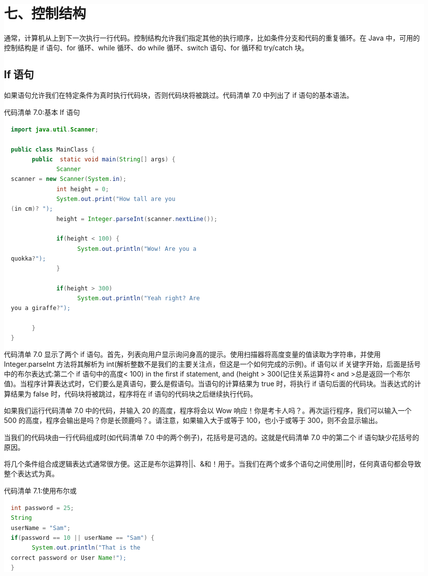 # 七、控制结构

通常，计算机从上到下一次执行一行代码。控制结构允许我们指定其他的执行顺序，比如条件分支和代码的重复循环。在 Java 中，可用的控制结构是 if 语句、for 循环、while 循环、do while 循环、switch 语句、for 循环和 try/catch 块。

## If 语句

如果语句允许我们在特定条件为真时执行代码块，否则代码块将被跳过。代码清单 7.0 中列出了 if 语句的基本语法。

代码清单 7.0:基本 If 语句

```java
  import java.util.Scanner;

  public class MainClass {
        public  static void main(String[] args) {
               Scanner
  scanner = new Scanner(System.in);
               int height = 0;
               System.out.print("How tall are you
  (in cm)? ");
               height = Integer.parseInt(scanner.nextLine());

               if(height < 100) {
                     System.out.println("Wow! Are you a
  quokka?");
               }

               if(height > 300)
                     System.out.println("Yeah right? Are
  you a giraffe?");

        }
  }

```

代码清单 7.0 显示了两个 if 语句。首先，列表向用户显示询问身高的提示。使用扫描器将高度变量的值读取为字符串，并使用 Integer.parseInt 方法将其解析为 int(解析整数不是我们的主要关注点，但这是一个如何完成的示例)。if 语句以 if 关键字开始，后面是括号中的布尔表达式:第二个 if 语句中的高度< 100) in the first if statement, and (height > 300(记住关系运算符< and >总是返回一个布尔值)。当程序计算表达式时，它们要么是真语句，要么是假语句。当语句的计算结果为 true 时，将执行 if 语句后面的代码块。当表达式的计算结果为 false 时，代码块将被跳过，程序将在 if 语句的代码块之后继续执行代码。

如果我们运行代码清单 7.0 中的代码，并输入 20 的高度，程序将会以 Wow 响应！你是考卡人吗？。再次运行程序，我们可以输入一个 500 的高度，程序会输出是吗？你是长颈鹿吗？。请注意，如果输入大于或等于 100，也小于或等于 300，则不会显示输出。

当我们的代码块由一行代码组成时(如代码清单 7.0 中的两个例子)，花括号是可选的。这就是代码清单 7.0 中的第二个 if 语句缺少花括号的原因。

将几个条件组合成逻辑表达式通常很方便。这正是布尔运算符||、&和！用于。当我们在两个或多个语句之间使用||时，任何真语句都会导致整个表达式为真。

代码清单 7.1:使用布尔或

```java
  int password = 25;
  String
  userName = "Sam";
  if(password == 10 || userName == "Sam") {
        System.out.println("That is the
  correct password or User Name!");
  }

```
